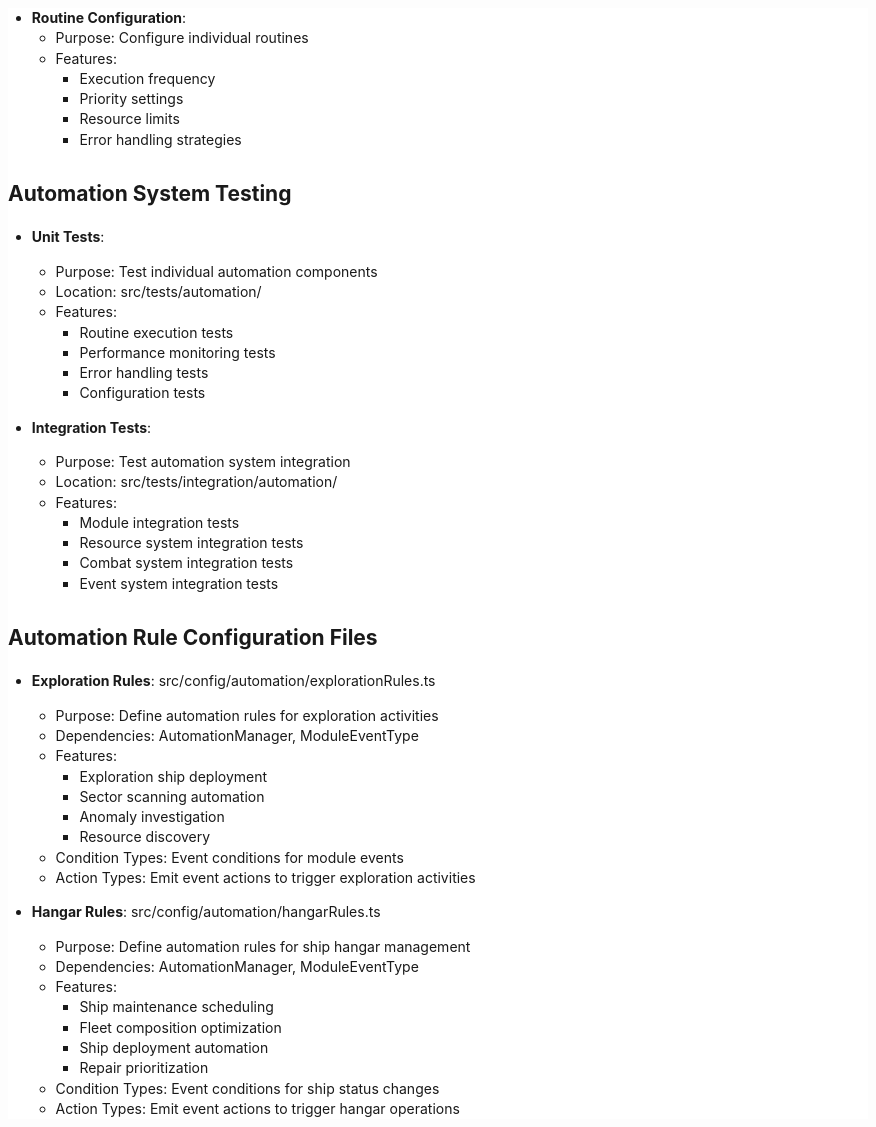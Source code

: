 - **Routine Configuration**:
  - Purpose: Configure individual routines
  - Features:
    - Execution frequency
    - Priority settings
    - Resource limits
    - Error handling strategies

## Automation System Testing

- **Unit Tests**:

  - Purpose: Test individual automation components
  - Location: src/tests/automation/
  - Features:
    - Routine execution tests
    - Performance monitoring tests
    - Error handling tests
    - Configuration tests

- **Integration Tests**:
  - Purpose: Test automation system integration
  - Location: src/tests/integration/automation/
  - Features:
    - Module integration tests
    - Resource system integration tests
    - Combat system integration tests
    - Event system integration tests

## Automation Rule Configuration Files

- **Exploration Rules**: src/config/automation/explorationRules.ts

  - Purpose: Define automation rules for exploration activities
  - Dependencies: AutomationManager, ModuleEventType
  - Features:
    - Exploration ship deployment
    - Sector scanning automation
    - Anomaly investigation
    - Resource discovery
  - Condition Types: Event conditions for module events
  - Action Types: Emit event actions to trigger exploration activities

- **Hangar Rules**: src/config/automation/hangarRules.ts

  - Purpose: Define automation rules for ship hangar management
  - Dependencies: AutomationManager, ModuleEventType
  - Features:
    - Ship maintenance scheduling
    - Fleet composition optimization
    - Ship deployment automation
    - Repair prioritization
  - Condition Types: Event conditions for ship status changes
  - Action Types: Emit event actions to trigger hangar operations
